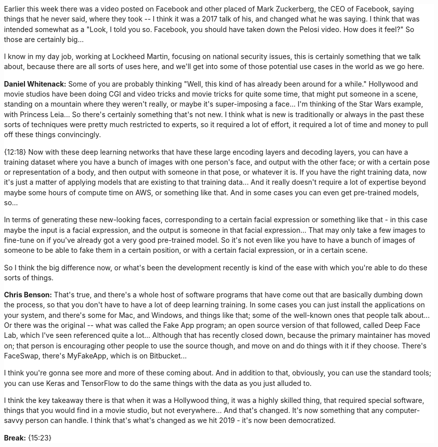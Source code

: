 Earlier this week there was a video posted on Facebook and other placed of Mark Zuckerberg, the CEO of Facebook, saying things that he never said, where they took -- I think it was a 2017 talk of his, and changed what he was saying. I think that was intended somewhat as a "Look, I told you so. Facebook, you should have taken down the Pelosi video. How does it feel?" So those are certainly big...

I know in my day job, working at Lockheed Martin, focusing on national security issues, this is certainly something that we talk about, because there are all sorts of uses here, and we'll get into some of those potential use cases in the world as we go here.

**Daniel Whitenack:** Some of you are probably thinking "Well, this kind of has already been around for a while." Hollywood and movie studios have been doing CGI and video tricks and movie tricks for quite some time, that might put someone in a scene, standing on a mountain where they weren't really, or maybe it's super-imposing a face... I'm thinking of the Star Wars example, with Princess Leia... So there's certainly something that's not new. I think what is new is traditionally or always in the past these sorts of techniques were pretty much restricted to experts, so it required a lot of effort, it required a lot of time and money to pull off these things convincingly.

\{12:18\} Now with these deep learning networks that have these large encoding layers and decoding layers, you can have a training dataset where you have a bunch of images with one person's face, and output with the other face; or with a certain pose or representation of a body, and then output with someone in that pose, or whatever it is. If you have the right training data, now it's just a matter of applying models that are existing to that training data... And it really doesn't require a lot of expertise beyond maybe some hours of compute time on AWS, or something like that. And in some cases you can even get pre-trained models, so...

In terms of generating these new-looking faces, corresponding to a certain facial expression or something like that - in this case maybe the input is a facial expression, and the output is someone in that facial expression... That may only take a few images to fine-tune on if you've already got a very good pre-trained model. So it's not even like you have to have a bunch of images of someone to be able to fake them in a certain position, or with a certain facial expression, or in a certain scene.

So I think the big difference now, or what's been the development recently is kind of the ease with which you're able to do these sorts of things.

**Chris Benson:** That's true, and there's a whole host of software programs that have come out that are basically dumbing down the process, so that you don't have to have a lot of deep learning training. In some cases you can just install the applications on your system, and there's some for Mac, and Windows, and things like that; some of the well-known ones that people talk about... Or there was the original -- what was called the Fake App program; an open source version of that followed, called Deep Face Lab, which I've seen referenced quite a lot... Although that has recently closed down, because the primary maintainer has moved on; that person is encouraging other people to use the source though, and move on and do things with it if they choose. There's FaceSwap, there's MyFakeApp, which is on Bitbucket...

I think you're gonna see more and more of these coming about. And in addition to that, obviously, you can use the standard tools; you can use Keras and TensorFlow to do the same things with the data as you just alluded to.

I think the key takeaway there is that when it was a Hollywood thing, it was a highly skilled thing, that required special software, things that you would find in a movie studio, but not everywhere... And that's changed. It's now something that any computer-savvy person can handle. I think that's what's changed as we hit 2019 - it's now been democratized.

**Break:** \{15:23\}
